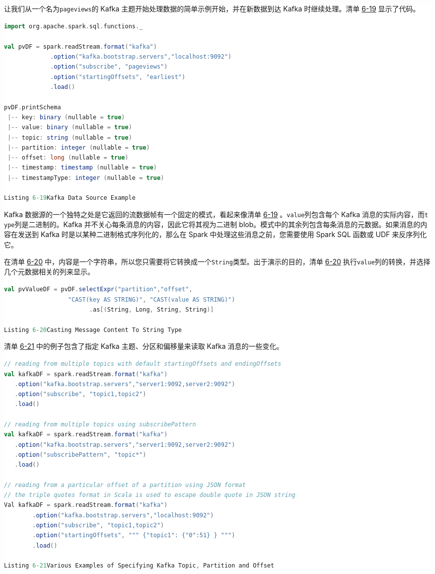 让我们从一个名为`pageviews`的 Kafka 主题开始处理数据的简单示例开始，并在新数据到达 Kafka 时继续处理。清单 [6-19](#PC19) 显示了代码。

```scala
import org.apache.spark.sql.functions._

val pvDF = spark.readStream.format("kafka")
             .option("kafka.bootstrap.servers","localhost:9092")
             .option("subscribe", "pageviews")
             .option("startingOffsets", "earliest")
             .load()

pvDF.printSchema
 |-- key: binary (nullable = true)
 |-- value: binary (nullable = true)
 |-- topic: string (nullable = true)
 |-- partition: integer (nullable = true)
 |-- offset: long (nullable = true)
 |-- timestamp: timestamp (nullable = true)
 |-- timestampType: integer (nullable = true)

Listing 6-19Kafka Data Source Example

```

Kafka 数据源的一个独特之处是它返回的流数据帧有一个固定的模式，看起来像清单 [6-19](#PC19) 。`value`列包含每个 Kafka 消息的实际内容，而`type`列是二进制的。Kafka 并不关心每条消息的内容，因此它将其视为二进制 blob。模式中的其余列包含每条消息的元数据。如果消息的内容在发送到 Kafka 时是以某种二进制格式序列化的，那么在 Spark 中处理这些消息之前，您需要使用 Spark SQL 函数或 UDF 来反序列化它。

在清单 [6-20](#PC20) 中，内容是一个字符串，所以您只需要将它转换成一个`String`类型。出于演示的目的，清单 [6-20](#PC20) 执行`value`列的转换，并选择几个元数据相关的列来显示。

```scala
val pvValueDF = pvDF.selectExpr("partition","offset",
                  "CAST(key AS STRING)", "CAST(value AS STRING)")
                        .as[(String, Long, String, String)]

Listing 6-20Casting Message Content To String Type

```

清单 [6-21](#PC21) 中的例子包含了指定 Kafka 主题、分区和偏移量来读取 Kafka 消息的一些变化。

```scala
// reading from multiple topics with default startingOffsets and endingOffsets
val kafkaDF = spark.readStream.format("kafka")
   .option("kafka.bootstrap.servers","server1:9092,server2:9092")
   .option("subscribe", "topic1,topic2")
   .load()

// reading from multiple topics using subscribePattern
val kafkaDF = spark.readStream.format("kafka")
   .option("kafka.bootstrap.servers","server1:9092,server2:9092")
   .option("subscribePattern", "topic*")
   .load()

// reading from a particular offset of a partition using JSON format
// the triple quotes format in Scala is used to escape double quote in JSON string
Val kafkaDF = spark.readStream.format("kafka")
        .option("kafka.bootstrap.servers","localhost:9092")
        .option("subscribe", "topic1,topic2")
        .option("startingOffsets", """ {"topic1": {"0":51} } """)
        .load()

Listing 6-21Various Examples of Specifying Kafka Topic, Partition and Offset

```
